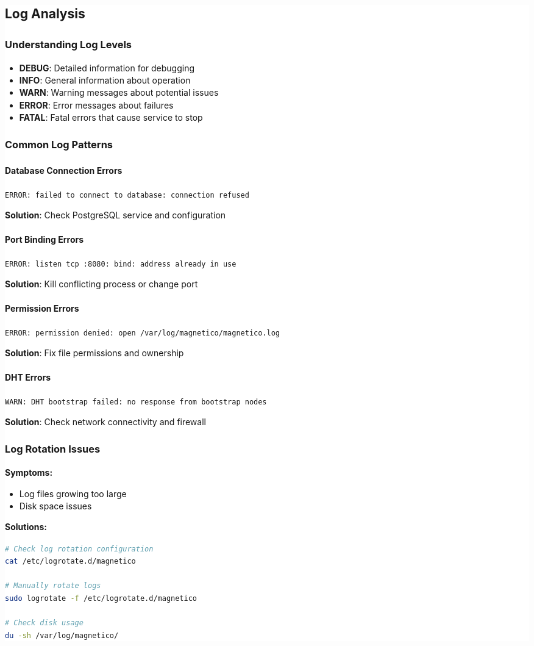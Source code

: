 ## Log Analysis

### Understanding Log Levels

- **DEBUG**: Detailed information for debugging
- **INFO**: General information about operation
- **WARN**: Warning messages about potential issues
- **ERROR**: Error messages about failures
- **FATAL**: Fatal errors that cause service to stop

### Common Log Patterns

#### Database Connection Errors
```
ERROR: failed to connect to database: connection refused
```
**Solution**: Check PostgreSQL service and configuration

#### Port Binding Errors
```
ERROR: listen tcp :8080: bind: address already in use
```
**Solution**: Kill conflicting process or change port

#### Permission Errors
```
ERROR: permission denied: open /var/log/magnetico/magnetico.log
```
**Solution**: Fix file permissions and ownership

#### DHT Errors
```
WARN: DHT bootstrap failed: no response from bootstrap nodes
```
**Solution**: Check network connectivity and firewall

### Log Rotation Issues

**Symptoms:**
- Log files growing too large
- Disk space issues

**Solutions:**
```bash
# Check log rotation configuration
cat /etc/logrotate.d/magnetico

# Manually rotate logs
sudo logrotate -f /etc/logrotate.d/magnetico

# Check disk usage
du -sh /var/log/magnetico/
```
